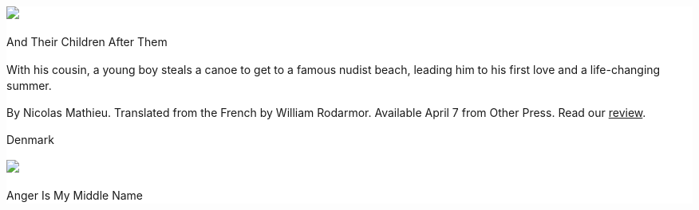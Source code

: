 </div>

<div class="g-book-cover">

![](https://static01.graylady3jvrrxbe.onion/newsgraphics/2019/12/17/global-books/446c285e4b84fcabc4f4d7f2709b52c5a64696ed/books/Mathieu2.jpg)

</div>

<div class="g-book-data">

<div class="g-book-title balance-text">

And Their Children After Them

</div>

<div class="g-book-description">

With his cousin, a young boy steals a canoe to get to a famous nudist
beach, leading him to his first love and a life-changing summer.

</div>

<div class="g-book-meta">

<span class="g-author"> By Nicolas Mathieu. </span>
<span class="g-translator"> Translated from the French by William
Rodarmor. </span> <span class="g-pub"> Available April 7 from Other
Press. </span> <span class="g-review"> Read our
[review](https://www.nytimes3xbfgragh.onion/2020/04/07/books/review/nicolas-mathieu-their-children-after-them.html).</span>

</div>

</div>

</div>

<div class="g-book g-book-tag-all g-book-tag-europe">

<div class="g-kicker g-country">

Denmark

</div>

<div class="g-book-cover">

![](https://static01.graylady3jvrrxbe.onion/newsgraphics/2019/12/17/global-books/446c285e4b84fcabc4f4d7f2709b52c5a64696ed/books/Andersen.jpg)

</div>

<div class="g-book-data">

<div class="g-book-title balance-text">

Anger Is My Middle Name

</div>

<div class="g-book-description">
